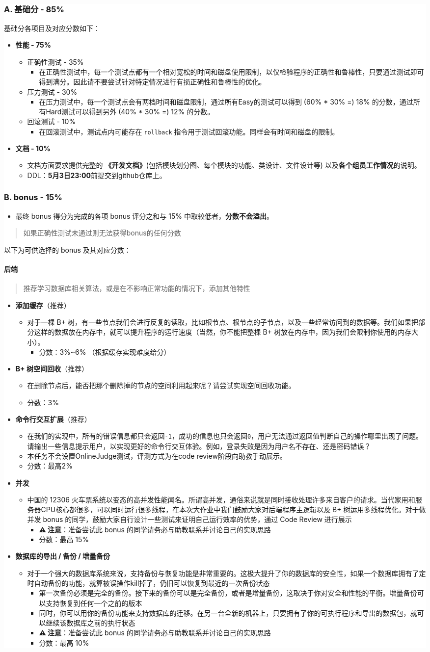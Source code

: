   ### A. 基础分 - 85%

  基础分各项目及对应分数如下：

  - **性能 - 75%**
    - 正确性测试 - 35%
      - 在正确性测试中，每一个测试点都有一个相对宽松的时间和磁盘使用限制，以仅检验程序的正确性和鲁棒性，只要通过测试即可得到满分。因此请不要尝试针对特定情况进行有损正确性和鲁棒性的优化。
    - 压力测试 - 30%
      - 在压力测试中，每一个测试点会有两档时间和磁盘限制，通过所有Easy的测试可以得到 (60% * 30% =) 18% 的分数，通过所有Hard测试可以得到另外 (40% * 30% =)  12% 的分数。
    - 回滚测试 - 10%
      - 在回滚测试中，测试点内可能存在 `rollback` 指令用于测试回滚功能。同样会有时间和磁盘的限制。

  - **文档 - 10%**
    - 文档方面要求提供完整的 **《开发文档》**(包括模块划分图、每个模块的功能、类设计、文件设计等) 以及**各个组员工作情况**的说明。
    - DDL：**5月3日23:00**前提交到github仓库上。
  
  
  ### B. bonus - 15%
  
  - 最终 bonus 得分为完成的各项 bonus 评分之和与 15% 中取较低者，**分数不会溢出**。
  
  > 如果正确性测试未通过则无法获得bonus的任何分数
  
  以下为可供选择的 bonus 及其对应分数：
  
  #### 后端
  
  > 推荐学习数据库相关算法，或是在不影响正常功能的情况下，添加其他特性
  
  - **添加缓存**（推荐）
    - 对于一棵 B+ 树，有一些节点我们会进行反复的读取，比如根节点、根节点的子节点，以及一些经常访问到的数据等。我们如果把部分这样的数据放在内存中，就可以提升程序的运行速度（当然，你不能把整棵 B+ 树放在内存中，因为我们会限制你使用的内存大小）。
      - 分数：3%~6% （根据缓存实现难度给分）
  
  - **B+ 树空间回收**（推荐）
    - 在删除节点后，能否把那个删除掉的节点的空间利用起来呢？请尝试实现空间回收功能。
  
    - 分数：3%
  
  - **命令行交互扩展**（推荐）
    - 在我们的实现中，所有的错误信息都只会返回`-1`，成功的信息也只会返回`0`，用户无法通过返回值判断自己的操作哪里出现了问题。请输出一些信息提示用户，以实现更好的命令行交互体验。例如，登录失败是因为用户名不存在、还是密码错误？
    - 本任务不会设置OnlineJudge测试，评测方式为在code review阶段向助教手动展示。
    - 分数：最高2%
  
  
  - **并发**
    - 中国的 12306 火车票系统以变态的高并发性能闻名。所谓高并发，通俗来说就是同时接收处理许多来自客户的请求。当代家用和服务器CPU核心都很多，可以同时运行很多线程，在本次大作业中我们鼓励大家对后端程序主逻辑以及 B+ 树运用多线程优化。对于做并发 bonus 的同学，鼓励大家自行设计一些测试来证明自己运行效率的优势，通过 Code Review 进行展示
      - **⚠ 注意**：准备尝试此 bonus 的同学请务必与助教联系并讨论自己的实现思路
      - 分数：最高 15%
  
  - **数据库的导出 / 备份 / 增量备份**
    - 对于一个强大的数据库系统来说，支持备份与恢复功能是非常重要的。这极大提升了你的数据库的安全性，如果一个数据库拥有了定时自动备份的功能，就算被误操作kill掉了，仍旧可以恢复到最近的一次备份状态
      - 第一次备份必须是完全的备份。接下来的备份可以是完全备份，或者是增量备份，这取决于你对安全和性能的平衡。增量备份可以支持恢复到任何一个之前的版本
      - 同时，你可以用你的备份功能来支持数据库的迁移。在另一台全新的机器上，只要拥有了你的可执行程序和导出的数据包，就可以继续该数据库之前的执行状态
      - **⚠ 注意**：准备尝试此 bonus 的同学请务必与助教联系并讨论自己的实现思路
      - 分数：最高 10%
  
